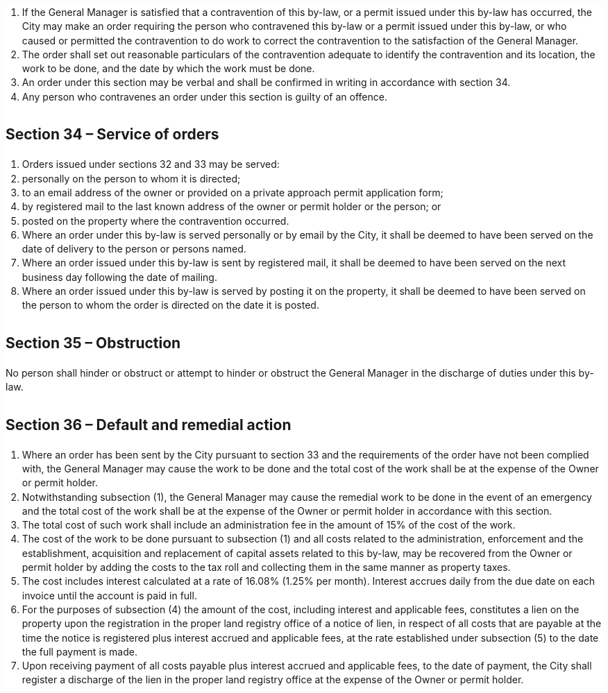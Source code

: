 1. If the General Manager is satisfied that a contravention of this by-law, or a permit issued under this by-law has occurred, the City may make an order requiring the person who contravened this by-law or a permit issued under this by-law, or who caused or permitted the contravention to do work to correct the contravention to the satisfaction of the General Manager.
1. The order shall set out reasonable particulars of the contravention adequate to identify the contravention and its location, the work to be done, and the date by which the work must be done.
1. An order under this section may be verbal and shall be confirmed in writing in accordance with section 34.
1. Any person who contravenes an order under this section is guilty of an offence.

## Section 34 – Service of orders

1. Orders issued under sections 32 and 33 may be served:
  1. personally on the person to whom it is directed;
  1. to an email address of the owner or provided on a private approach permit application form;
  1. by registered mail to the last known address of the owner or permit holder or the person; or
  1. posted on the property where the contravention occurred.
1. Where an order under this by-law is served personally or by email by the City, it shall be deemed to have been served on the date of delivery to the person or persons named.
1. Where an order issued under this by-law is sent by registered mail, it shall be deemed to have been served on the next business day following the date of mailing.
1. Where an order issued under this by-law is served by posting it on the property, it shall be deemed to have been served on the person to whom the order is directed on the date it is posted.

## Section 35 – Obstruction

No person shall hinder or obstruct or attempt to hinder or obstruct the General Manager in the discharge of duties under this by-law.
## Section 36 – Default and remedial action

1. Where an order has been sent by the City pursuant to section 33 and the requirements of the order have not been complied with, the General Manager may cause the work to be done and the total cost of the work shall be at the expense of the Owner or permit holder.
1. Notwithstanding subsection (1), the General Manager may cause the remedial work to be done in the event of an emergency and the total cost of the work shall be at the expense of the Owner or permit holder in accordance with this section.
1. The total cost of such work shall include an administration fee in the amount of 15% of the cost of the work.
1. The cost of the work to be done pursuant to subsection (1) and all costs related to the administration, enforcement and the establishment, acquisition and replacement of capital assets related to this by-law, may be recovered from the Owner or permit holder by adding the costs to the tax roll and collecting them in the same manner as property taxes.
1. The cost includes interest calculated at a rate of 16.08% (1.25% per month). Interest accrues daily from the due date on each invoice until the account is paid in full.
1. For the purposes of subsection (4) the amount of the cost, including interest and applicable fees, constitutes a lien on the property upon the registration in the proper land registry office of a notice of lien, in respect of all costs that are payable at the time the notice is registered plus interest accrued and applicable fees, at the rate established under subsection (5) to the date the full payment is made.
1. Upon receiving payment of all costs payable plus interest accrued and applicable fees, to the date of payment, the City shall register a discharge of the lien in the proper land registry office at the expense of the Owner or permit holder.
